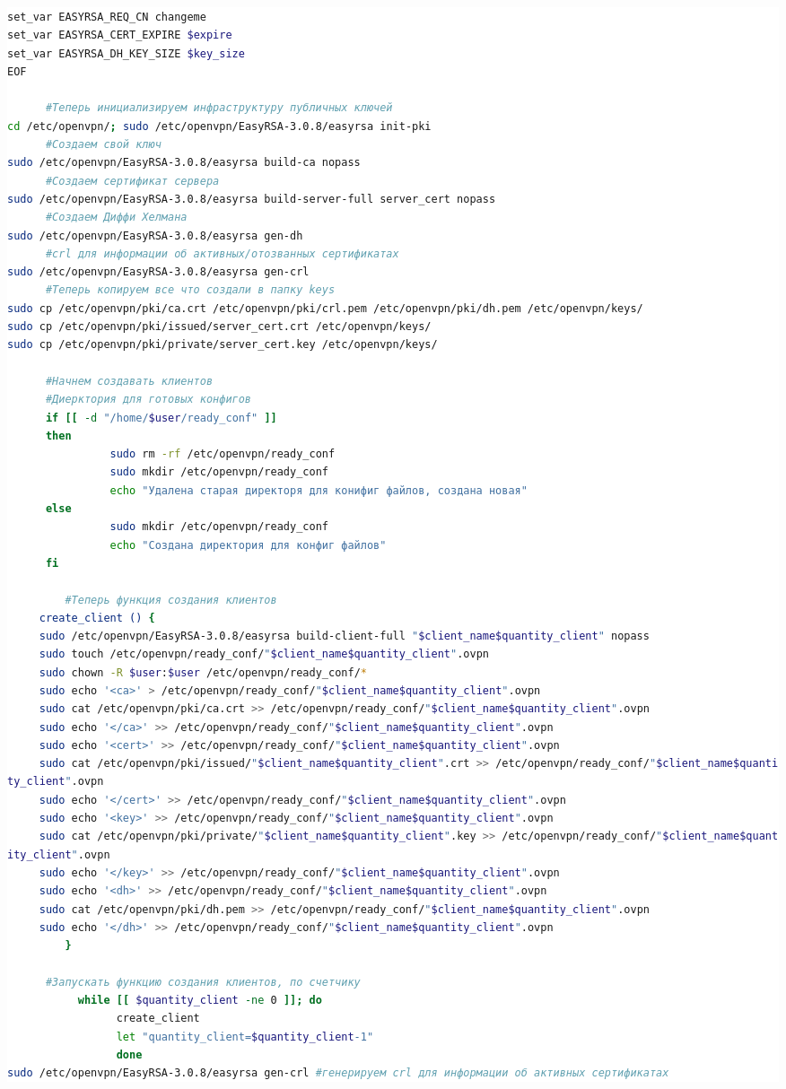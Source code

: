 ```bash
set_var EASYRSA_REQ_CN changeme
set_var EASYRSA_CERT_EXPIRE $expire
set_var EASYRSA_DH_KEY_SIZE $key_size
EOF

      #Теперь инициализируем инфраструктуру публичных ключей
cd /etc/openvpn/; sudo /etc/openvpn/EasyRSA-3.0.8/easyrsa init-pki
      #Создаем свой ключ
sudo /etc/openvpn/EasyRSA-3.0.8/easyrsa build-ca nopass
      #Создаем сертификат сервера
sudo /etc/openvpn/EasyRSA-3.0.8/easyrsa build-server-full server_cert nopass
      #Создаем Диффи Хелмана
sudo /etc/openvpn/EasyRSA-3.0.8/easyrsa gen-dh
      #crl для информации об активных/отозванных сертификатах
sudo /etc/openvpn/EasyRSA-3.0.8/easyrsa gen-crl
      #Теперь копируем все что создали в папку keys
sudo cp /etc/openvpn/pki/ca.crt /etc/openvpn/pki/crl.pem /etc/openvpn/pki/dh.pem /etc/openvpn/keys/
sudo cp /etc/openvpn/pki/issued/server_cert.crt /etc/openvpn/keys/
sudo cp /etc/openvpn/pki/private/server_cert.key /etc/openvpn/keys/

      #Начнем создавать клиентов
      #Диерктория для готовых конфигов
      if [[ -d "/home/$user/ready_conf" ]]
      then
                sudo rm -rf /etc/openvpn/ready_conf
                sudo mkdir /etc/openvpn/ready_conf
                echo "Удалена старая директоря для конифиг файлов, создана новая"
      else
                sudo mkdir /etc/openvpn/ready_conf
                echo "Создана директория для конфиг файлов"
      fi

         #Теперь функция создания клиентов
     create_client () {
     sudo /etc/openvpn/EasyRSA-3.0.8/easyrsa build-client-full "$client_name$quantity_client" nopass
     sudo touch /etc/openvpn/ready_conf/"$client_name$quantity_client".ovpn
     sudo chown -R $user:$user /etc/openvpn/ready_conf/*
     sudo echo '<ca>' > /etc/openvpn/ready_conf/"$client_name$quantity_client".ovpn
     sudo cat /etc/openvpn/pki/ca.crt >> /etc/openvpn/ready_conf/"$client_name$quantity_client".ovpn
     sudo echo '</ca>' >> /etc/openvpn/ready_conf/"$client_name$quantity_client".ovpn
     sudo echo '<cert>' >> /etc/openvpn/ready_conf/"$client_name$quantity_client".ovpn
     sudo cat /etc/openvpn/pki/issued/"$client_name$quantity_client".crt >> /etc/openvpn/ready_conf/"$client_name$quantity_client".ovpn
     sudo echo '</cert>' >> /etc/openvpn/ready_conf/"$client_name$quantity_client".ovpn
     sudo echo '<key>' >> /etc/openvpn/ready_conf/"$client_name$quantity_client".ovpn
     sudo cat /etc/openvpn/pki/private/"$client_name$quantity_client".key >> /etc/openvpn/ready_conf/"$client_name$quantity_client".ovpn
     sudo echo '</key>' >> /etc/openvpn/ready_conf/"$client_name$quantity_client".ovpn
     sudo echo '<dh>' >> /etc/openvpn/ready_conf/"$client_name$quantity_client".ovpn
     sudo cat /etc/openvpn/pki/dh.pem >> /etc/openvpn/ready_conf/"$client_name$quantity_client".ovpn
     sudo echo '</dh>' >> /etc/openvpn/ready_conf/"$client_name$quantity_client".ovpn
         }

      #Запускать функцию создания клиентов, по счетчику
           while [[ $quantity_client -ne 0 ]]; do
                 create_client
                 let "quantity_client=$quantity_client-1"
                 done
sudo /etc/openvpn/EasyRSA-3.0.8/easyrsa gen-crl #генерируем crl для информации об активных сертификатах
```